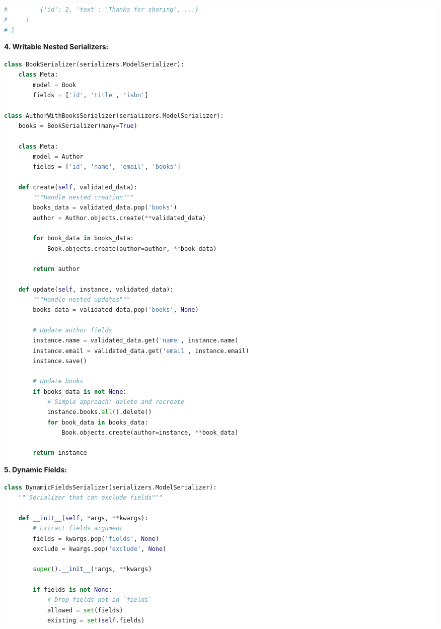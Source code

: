 ```python
#         {'id': 2, 'text': 'Thanks for sharing', ...}
#     ]
# }
```

**4. Writable Nested Serializers:**
```python
class BookSerializer(serializers.ModelSerializer):
    class Meta:
        model = Book
        fields = ['id', 'title', 'isbn']

class AuthorWithBooksSerializer(serializers.ModelSerializer):
    books = BookSerializer(many=True)
    
    class Meta:
        model = Author
        fields = ['id', 'name', 'email', 'books']
    
    def create(self, validated_data):
        """Handle nested creation"""
        books_data = validated_data.pop('books')
        author = Author.objects.create(**validated_data)
        
        for book_data in books_data:
            Book.objects.create(author=author, **book_data)
        
        return author
    
    def update(self, instance, validated_data):
        """Handle nested updates"""
        books_data = validated_data.pop('books', None)
        
        # Update author fields
        instance.name = validated_data.get('name', instance.name)
        instance.email = validated_data.get('email', instance.email)
        instance.save()
        
        # Update books
        if books_data is not None:
            # Simple approach: delete and recreate
            instance.books.all().delete()
            for book_data in books_data:
                Book.objects.create(author=instance, **book_data)
        
        return instance
```

**5. Dynamic Fields:**
```python
class DynamicFieldsSerializer(serializers.ModelSerializer):
    """Serializer that can exclude fields"""
    
    def __init__(self, *args, **kwargs):
        # Extract fields argument
        fields = kwargs.pop('fields', None)
        exclude = kwargs.pop('exclude', None)
        
        super().__init__(*args, **kwargs)
        
        if fields is not None:
            # Drop fields not in `fields`
            allowed = set(fields)
            existing = set(self.fields)
```